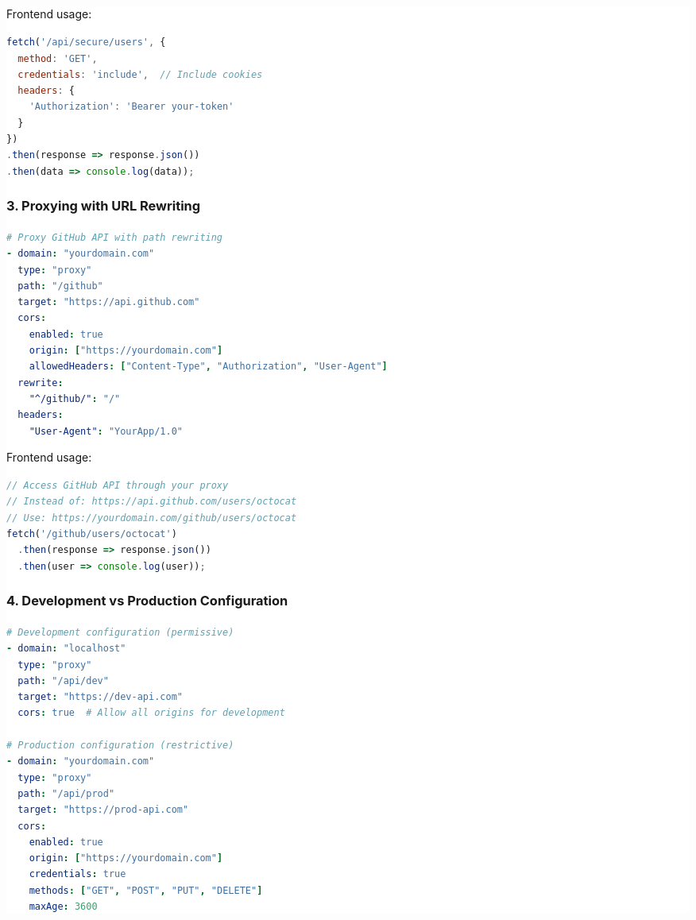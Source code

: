 Frontend usage:
```javascript
fetch('/api/secure/users', {
  method: 'GET',
  credentials: 'include',  // Include cookies
  headers: {
    'Authorization': 'Bearer your-token'
  }
})
.then(response => response.json())
.then(data => console.log(data));
```

### 3. Proxying with URL Rewriting

```yaml
# Proxy GitHub API with path rewriting
- domain: "yourdomain.com"
  type: "proxy"
  path: "/github"
  target: "https://api.github.com"
  cors:
    enabled: true
    origin: ["https://yourdomain.com"]
    allowedHeaders: ["Content-Type", "Authorization", "User-Agent"]
  rewrite:
    "^/github/": "/"
  headers:
    "User-Agent": "YourApp/1.0"
```

Frontend usage:
```javascript
// Access GitHub API through your proxy
// Instead of: https://api.github.com/users/octocat
// Use: https://yourdomain.com/github/users/octocat
fetch('/github/users/octocat')
  .then(response => response.json())
  .then(user => console.log(user));
```

### 4. Development vs Production Configuration

```yaml
# Development configuration (permissive)
- domain: "localhost"
  type: "proxy"
  path: "/api/dev"
  target: "https://dev-api.com"
  cors: true  # Allow all origins for development

# Production configuration (restrictive)
- domain: "yourdomain.com"
  type: "proxy"
  path: "/api/prod"
  target: "https://prod-api.com"
  cors:
    enabled: true
    origin: ["https://yourdomain.com"]
    credentials: true
    methods: ["GET", "POST", "PUT", "DELETE"]
    maxAge: 3600
```

